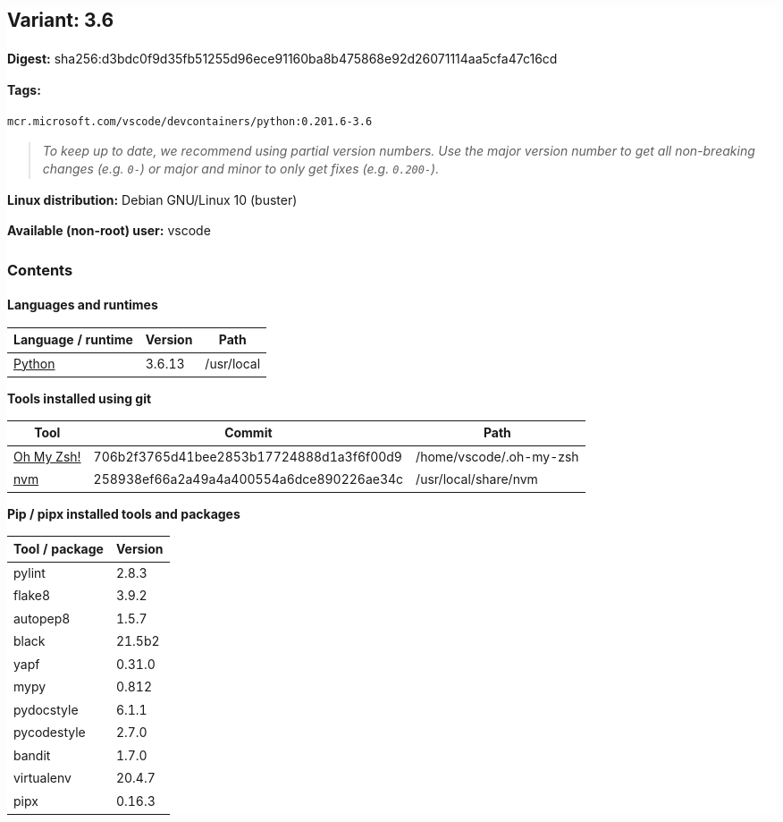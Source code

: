 ## Variant: 3.6

**Digest:**
sha256:d3bdc0f9d35fb51255d96ece91160ba8b475868e92d26071114aa5cfa47c16cd

**Tags:**

```
mcr.microsoft.com/vscode/devcontainers/python:0.201.6-3.6
```

> _To keep up to date, we recommend using partial version numbers. Use the major
> version number to get all non-breaking changes (e.g. `0-`) or major and minor
> to only get fixes (e.g. `0.200-`)._

**Linux distribution:** Debian GNU/Linux 10 (buster)

**Available (non-root) user:** vscode

### Contents

**Languages and runtimes**

| Language / runtime                | Version | Path       |
| --------------------------------- | ------- | ---------- |
| [Python](HTTPS://www.python.org/) | 3.6.13  | /usr/local |

**Tools installed using git**

| Tool                                             | Commit                                   | Path                    |
| ------------------------------------------------ | ---------------------------------------- | ----------------------- |
| [Oh My Zsh!](HTTPS://github.com/ohmyzsh/ohmyzsh) | 706b2f3765d41bee2853b17724888d1a3f6f00d9 | /home/vscode/.oh-my-zsh |
| [nvm](HTTPS://github.com/nvm-sh/nvm.git)         | 258938ef66a2a49a4a400554a6dce890226ae34c | /usr/local/share/nvm    |

**Pip / pipx installed tools and packages**

| Tool / package | Version |
| -------------- | ------- |
| pylint         | 2.8.3   |
| flake8         | 3.9.2   |
| autopep8       | 1.5.7   |
| black          | 21.5b2  |
| yapf           | 0.31.0  |
| mypy           | 0.812   |
| pydocstyle     | 6.1.1   |
| pycodestyle    | 2.7.0   |
| bandit         | 1.7.0   |
| virtualenv     | 20.4.7  |
| pipx           | 0.16.3  |
